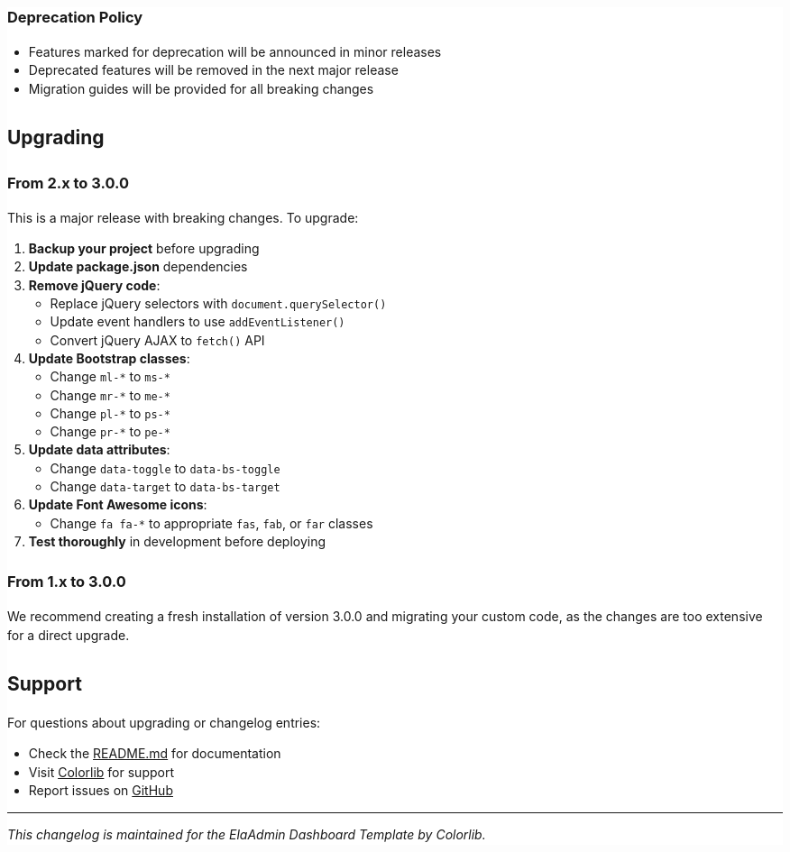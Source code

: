### Deprecation Policy
- Features marked for deprecation will be announced in minor releases
- Deprecated features will be removed in the next major release
- Migration guides will be provided for all breaking changes

## Upgrading

### From 2.x to 3.0.0

This is a major release with breaking changes. To upgrade:

1. **Backup your project** before upgrading
2. **Update package.json** dependencies
3. **Remove jQuery code**:
   - Replace jQuery selectors with `document.querySelector()`
   - Update event handlers to use `addEventListener()`
   - Convert jQuery AJAX to `fetch()` API
4. **Update Bootstrap classes**:
   - Change `ml-*` to `ms-*`
   - Change `mr-*` to `me-*`
   - Change `pl-*` to `ps-*`
   - Change `pr-*` to `pe-*`
5. **Update data attributes**:
   - Change `data-toggle` to `data-bs-toggle`
   - Change `data-target` to `data-bs-target`
6. **Update Font Awesome icons**:
   - Change `fa fa-*` to appropriate `fas`, `fab`, or `far` classes
7. **Test thoroughly** in development before deploying

### From 1.x to 3.0.0

We recommend creating a fresh installation of version 3.0.0 and migrating your custom code, as the changes are too extensive for a direct upgrade.

## Support

For questions about upgrading or changelog entries:
- Check the [README.md](README.md) for documentation
- Visit [Colorlib](https://colorlib.com) for support
- Report issues on [GitHub](https://github.com/colorlib/ElaAdmin/issues)

---

*This changelog is maintained for the ElaAdmin Dashboard Template by Colorlib.*